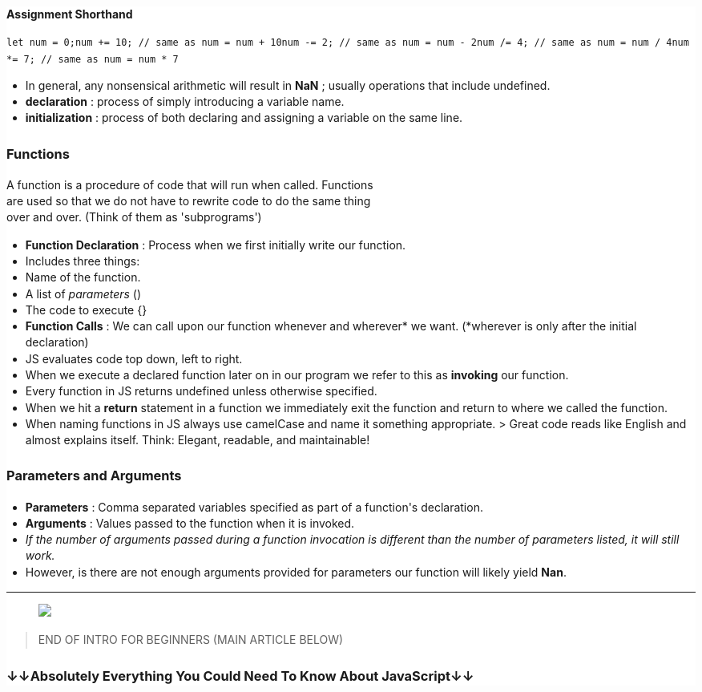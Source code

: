 **Assignment Shorthand**

    let num = 0;num += 10; // same as num = num + 10num -= 2; // same as num = num - 2num /= 4; // same as num = num / 4num *= 7; // same as num = num * 7

-   <span id="7ff5">In general, any nonsensical arithmetic will result in **NaN** ; usually operations that include undefined.</span>
-   <span id="2798">**declaration** : process of simply introducing a variable name.</span>
-   <span id="ad51">**initialization** : process of both declaring and assigning a variable on the same line.</span>

### Functions

A function is a procedure of code that will run when called. Functions  
are used so that we do not have to rewrite code to do the same thing  
over and over. (Think of them as 'subprograms')

-   <span id="01bb">**Function Declaration** : Process when we first initially write our function.</span>
-   <span id="963b">Includes three things:</span>
-   <span id="32df">Name of the function.</span>
-   <span id="7930">A list of _parameters_ ()</span>
-   <span id="145e">The code to execute {}</span>
-   <span id="37c0">**Function Calls** : We can call upon our function whenever and wherever\* we want. (\*wherever is only after the initial declaration)</span>
-   <span id="f3cc">JS evaluates code top down, left to right.</span>
-   <span id="cf9c">When we execute a declared function later on in our program we refer to this as **invoking** our function.</span>
-   <span id="4374">Every function in JS returns undefined unless otherwise specified.</span>
-   <span id="3bb7">When we hit a **return** statement in a function we immediately exit the function and return to where we called the function.</span>
-   <span id="0ce8">When naming functions in JS always use camelCase and name it something appropriate. &gt; Great code reads like English and almost explains itself. Think: Elegant, readable, and maintainable!</span>

### Parameters and Arguments

-   <span id="38d3">**Parameters** : Comma separated variables specified as part of a function's declaration.</span>
-   <span id="ecef">**Arguments** : Values passed to the function when it is invoked.</span>
-   <span id="a836">_If the number of arguments passed during a function invocation is different than the number of parameters listed, it will still work._</span>
-   <span id="a53a">However, is there are not enough arguments provided for parameters our function will likely yield **Nan**.</span>

---

<figure><img src="https://cdn-images-1.medium.com/max/2560/1*2FC8D_rbP4cT3jukydhtkg.png" class="graf-image" /></figure>

> END OF INTRO FOR BEGINNERS (MAIN ARTICLE BELOW)

### ↓↓**Absolutely Everything You Could Need To Know About JavaScript**↓↓
